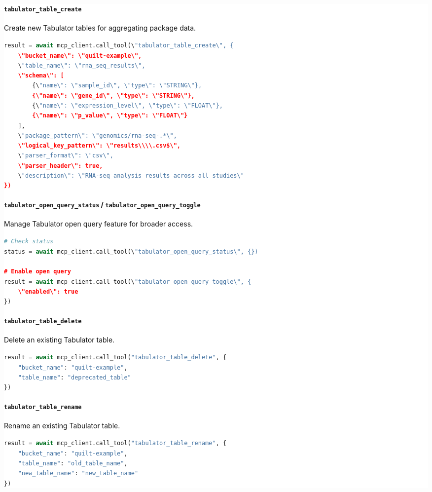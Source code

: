 #### `tabulator_table_create`

Create new Tabulator tables for aggregating package data.

```python
result = await mcp_client.call_tool(\"tabulator_table_create\", {
    \"bucket_name\": \"quilt-example\",
    \"table_name\": \"rna_seq_results\",
    \"schema\": [
        {\"name\": \"sample_id\", \"type\": \"STRING\"},
        {\"name\": \"gene_id\", \"type\": \"STRING\"},
        {\"name\": \"expression_level\", \"type\": \"FLOAT\"},
        {\"name\": \"p_value\", \"type\": \"FLOAT\"}
    ],
    \"package_pattern\": \"genomics/rna-seq-.*\",
    \"logical_key_pattern\": \"results\\\\.csv$\",
    \"parser_format\": \"csv\",
    \"parser_header\": true,
    \"description\": \"RNA-seq analysis results across all studies\"
})
```

#### `tabulator_open_query_status` / `tabulator_open_query_toggle`

Manage Tabulator open query feature for broader access.

```python
# Check status
status = await mcp_client.call_tool(\"tabulator_open_query_status\", {})

# Enable open query
result = await mcp_client.call_tool(\"tabulator_open_query_toggle\", {
    \"enabled\": true
})
```

#### `tabulator_table_delete`

Delete an existing Tabulator table.

```python
result = await mcp_client.call_tool("tabulator_table_delete", {
    "bucket_name": "quilt-example",
    "table_name": "deprecated_table"
})
```

#### `tabulator_table_rename`

Rename an existing Tabulator table.

```python
result = await mcp_client.call_tool("tabulator_table_rename", {
    "bucket_name": "quilt-example",
    "table_name": "old_table_name",
    "new_table_name": "new_table_name"
})
```

